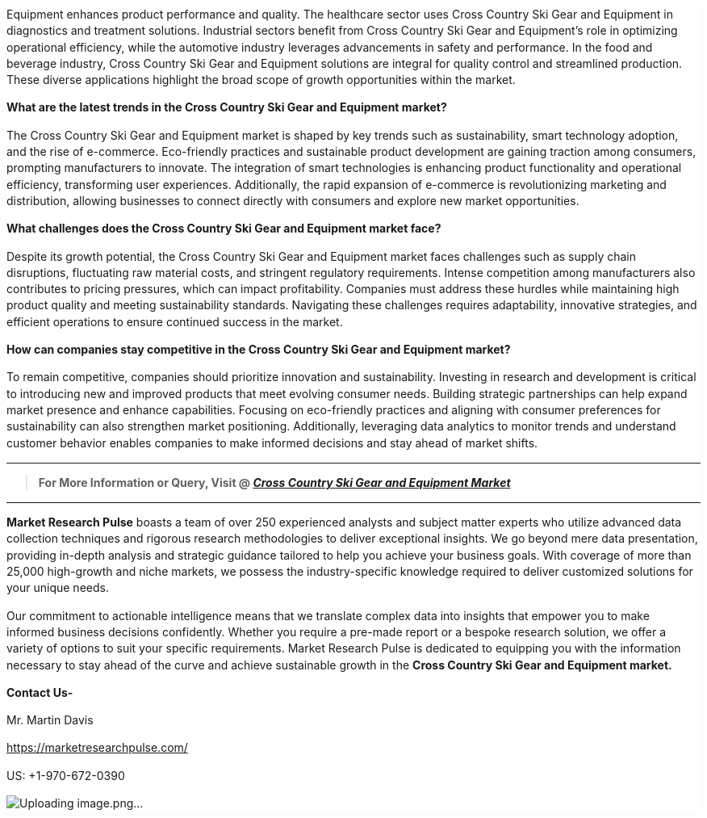 Equipment enhances product performance and quality. The healthcare sector uses Cross Country Ski Gear and Equipment in diagnostics and treatment solutions. Industrial sectors benefit from Cross Country Ski Gear and Equipment&rsquo;s role in optimizing operational efficiency, while the automotive industry leverages advancements in safety and performance. In the food and beverage industry, Cross Country Ski Gear and Equipment solutions are integral for quality control and streamlined production. These diverse applications highlight the broad scope of growth opportunities within the market.</p><p><strong>What are the latest trends in the Cross Country Ski Gear and Equipment market?</strong></p><p>The Cross Country Ski Gear and Equipment market is shaped by key trends such as sustainability, smart technology adoption, and the rise of e-commerce. Eco-friendly practices and sustainable product development are gaining traction among consumers, prompting manufacturers to innovate. The integration of smart technologies is enhancing product functionality and operational efficiency, transforming user experiences. Additionally, the rapid expansion of e-commerce is revolutionizing marketing and distribution, allowing businesses to connect directly with consumers and explore new market opportunities.</p><p><strong>What challenges does the Cross Country Ski Gear and Equipment market face?</strong></p><p>Despite its growth potential, the Cross Country Ski Gear and Equipment market faces challenges such as supply chain disruptions, fluctuating raw material costs, and stringent regulatory requirements. Intense competition among manufacturers also contributes to pricing pressures, which can impact profitability. Companies must address these hurdles while maintaining high product quality and meeting sustainability standards. Navigating these challenges requires adaptability, innovative strategies, and efficient operations to ensure continued success in the market.</p><p><strong>How can companies stay competitive in the Cross Country Ski Gear and Equipment market?</strong></p><p>To remain competitive, companies should prioritize innovation and sustainability. Investing in research and development is critical to introducing new and improved products that meet evolving consumer needs. Building strategic partnerships can help expand market presence and enhance capabilities. Focusing on eco-friendly practices and aligning with consumer preferences for sustainability can also strengthen market positioning. Additionally, leveraging data analytics to monitor trends and understand customer behavior enables companies to make informed decisions and stay ahead of market shifts.</p><hr /><blockquote><p><strong>For More Information or Query, Visit @&nbsp;<em><a href="https://marketresearchpulse.com/report/58698/cross-country-ski-gear-and-equipment-market?utm_source=Linkedin&utm_medium=027">Cross Country Ski Gear and Equipment Market</a></em></strong></p></blockquote><hr /><p><strong>Market Research Pulse</strong> boasts a team of over 250 experienced analysts and subject matter experts who utilize advanced data collection techniques and rigorous research methodologies to deliver exceptional insights. We go beyond mere data presentation, providing in-depth analysis and strategic guidance tailored to help you achieve your business goals. With coverage of more than 25,000 high-growth and niche markets, we possess the industry-specific knowledge required to deliver customized solutions for your unique needs.</p><p>Our commitment to actionable intelligence means that we translate complex data into insights that empower you to make informed business decisions confidently. Whether you require a pre-made report or a bespoke research solution, we offer a variety of options to suit your specific requirements. Market Research Pulse is dedicated to equipping you with the information necessary to stay ahead of the curve and achieve sustainable growth in the <strong>Cross Country Ski Gear and Equipment market.</strong></p><p><strong>Contact Us-</strong></p><p>Mr. Martin Davis</p><p>https://marketresearchpulse.com/</p><p>US: +1-970-672-0390</p>
![Uploading image.png…]()
